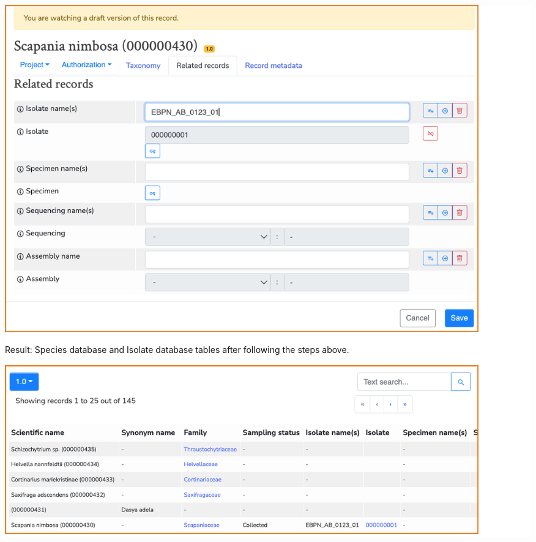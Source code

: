 <img src= "img/ss21-isolate-name.png" alt="Screenshot 21 - Enter edit mode to add the isolate name." width=90%/>

Result: Species database and Isolate database tables after following the steps above.

<img src= "img/ss22-result-species-db.png" alt="Screenshot 22 - Resulting Species database tables." width=90%/>
